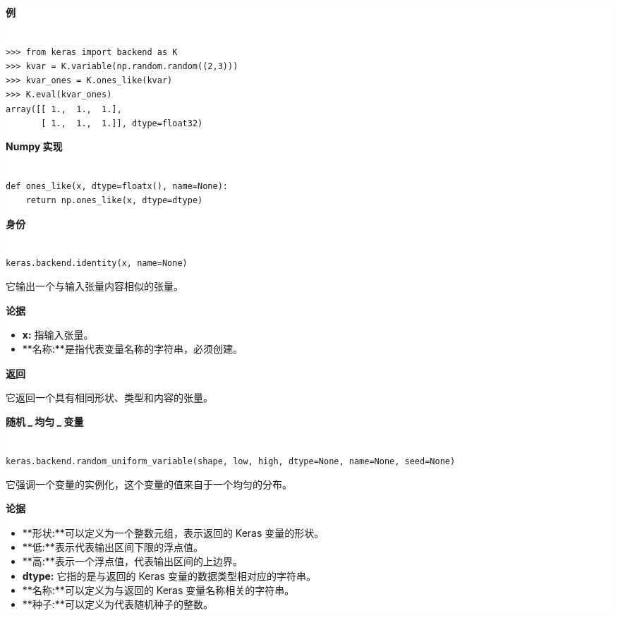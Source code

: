 **例**

```

>>> from keras import backend as K
>>> kvar = K.variable(np.random.random((2,3)))
>>> kvar_ones = K.ones_like(kvar)
>>> K.eval(kvar_ones)
array([[ 1.,  1.,  1.],
       [ 1.,  1.,  1.]], dtype=float32)

```

**Numpy 实现**

```

def ones_like(x, dtype=floatx(), name=None):
    return np.ones_like(x, dtype=dtype)

```

**身份**

```

keras.backend.identity(x, name=None)

```

它输出一个与输入张量内容相似的张量。

**论据**

*   **x:** 指输入张量。
*   **名称:**是指代表变量名称的字符串，必须创建。

**返回**

它返回一个具有相同形状、类型和内容的张量。

**随机 _ 均匀 _ 变量**

```

keras.backend.random_uniform_variable(shape, low, high, dtype=None, name=None, seed=None)

```

它强调一个变量的实例化，这个变量的值来自于一个均匀的分布。

**论据**

*   **形状:**可以定义为一个整数元组，表示返回的 Keras 变量的形状。
*   **低:**表示代表输出区间下限的浮点值。
*   **高:**表示一个浮点值，代表输出区间的上边界。
*   **dtype:** 它指的是与返回的 Keras 变量的数据类型相对应的字符串。
*   **名称:**可以定义为与返回的 Keras 变量名称相关的字符串。
*   **种子:**可以定义为代表随机种子的整数。
